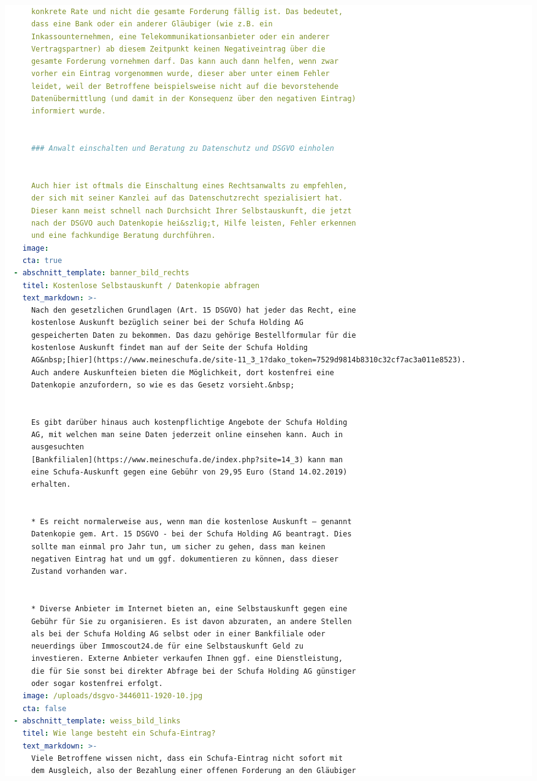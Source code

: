 ```yaml
      konkrete Rate und nicht die gesamte Forderung fällig ist. Das bedeutet,
      dass eine Bank oder ein anderer Gläubiger (wie z.B. ein
      Inkassounternehmen, eine Telekommunikationsanbieter oder ein anderer
      Vertragspartner) ab diesem Zeitpunkt keinen Negativeintrag über die
      gesamte Forderung vornehmen darf. Das kann auch dann helfen, wenn zwar
      vorher ein Eintrag vorgenommen wurde, dieser aber unter einem Fehler
      leidet, weil der Betroffene beispielsweise nicht auf die bevorstehende
      Datenübermittlung (und damit in der Konsequenz über den negativen Eintrag)
      informiert wurde.


      ### Anwalt einschalten und Beratung zu Datenschutz und DSGVO einholen


      Auch hier ist oftmals die Einschaltung eines Rechtsanwalts zu empfehlen,
      der sich mit seiner Kanzlei auf das Datenschutzrecht spezialisiert hat.
      Dieser kann meist schnell nach Durchsicht Ihrer Selbstauskunft, die jetzt
      nach der DSGVO auch Datenkopie hei&szlig;t, Hilfe leisten, Fehler erkennen
      und eine fachkundige Beratung durchführen.
    image:
    cta: true
  - abschnitt_template: banner_bild_rechts
    titel: Kostenlose Selbstauskunft / Datenkopie abfragen
    text_markdown: >-
      Nach den gesetzlichen Grundlagen (Art. 15 DSGVO) hat jeder das Recht, eine
      kostenlose Auskunft bezüglich seiner bei der Schufa Holding AG
      gespeicherten Daten zu bekommen. Das dazu gehörige Bestellformular für die
      kostenlose Auskunft findet man auf der Seite der Schufa Holding
      AG&nbsp;[hier](https://www.meineschufa.de/site-11_3_1?dako_token=7529d9814b8310c32cf7ac3a011e8523).
      Auch andere Auskunfteien bieten die Möglichkeit, dort kostenfrei eine
      Datenkopie anzufordern, so wie es das Gesetz vorsieht.&nbsp;


      Es gibt darüber hinaus auch kostenpflichtige Angebote der Schufa Holding
      AG, mit welchen man seine Daten jederzeit online einsehen kann. Auch in
      ausgesuchten
      [Bankfilialen](https://www.meineschufa.de/index.php?site=14_3) kann man
      eine Schufa-Auskunft gegen eine Gebühr von 29,95 Euro (Stand 14.02.2019)
      erhalten.


      * Es reicht normalerweise aus, wenn man die kostenlose Auskunft – genannt
      Datenkopie gem. Art. 15 DSGVO - bei der Schufa Holding AG beantragt. Dies
      sollte man einmal pro Jahr tun, um sicher zu gehen, dass man keinen
      negativen Eintrag hat und um ggf. dokumentieren zu können, dass dieser
      Zustand vorhanden war.


      * Diverse Anbieter im Internet bieten an, eine Selbstauskunft gegen eine
      Gebühr für Sie zu organisieren. Es ist davon abzuraten, an andere Stellen
      als bei der Schufa Holding AG selbst oder in einer Bankfiliale oder
      neuerdings über Immoscout24.de für eine Selbstauskunft Geld zu
      investieren. Externe Anbieter verkaufen Ihnen ggf. eine Dienstleistung,
      die für Sie sonst bei direkter Abfrage bei der Schufa Holding AG günstiger
      oder sogar kostenfrei erfolgt.
    image: /uploads/dsgvo-3446011-1920-10.jpg
    cta: false
  - abschnitt_template: weiss_bild_links
    titel: Wie lange besteht ein Schufa-Eintrag?
    text_markdown: >-
      Viele Betroffene wissen nicht, dass ein Schufa-Eintrag nicht sofort mit
      dem Ausgleich, also der Bezahlung einer offenen Forderung an den Gläubiger
```